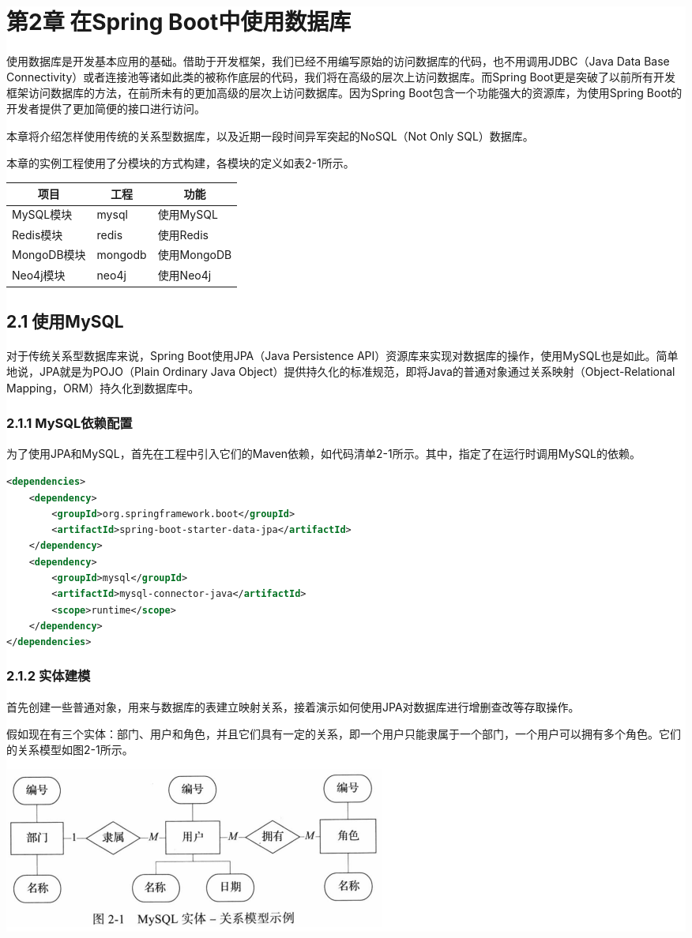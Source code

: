 # 第2章 在Spring Boot中使用数据库

使用数据库是开发基本应用的基础。借助于开发框架，我们已经不用编写原始的访问数据库的代码，也不用调用JDBC（Java Data Base Connectivity）或者连接池等诸如此类的被称作底层的代码，我们将在高级的层次上访问数据库。而Spring Boot更是突破了以前所有开发框架访问数据库的方法，在前所未有的更加高级的层次上访问数据库。因为Spring Boot包含一个功能强大的资源库，为使用Spring Boot的开发者提供了更加简便的接口进行访问。

本章将介绍怎样使用传统的关系型数据库，以及近期一段时间异军突起的NoSQL（Not Only SQL）数据库。

本章的实例工程使用了分模块的方式构建，各模块的定义如表2-1所示。

| 项目        | 工程    | 功能        |
| ----------- | ------- | ----------- |
| MySQL模块   | mysql   | 使用MySQL   |
| Redis模块   | redis   | 使用Redis   |
| MongoDB模块 | mongodb | 使用MongoDB |
| Neo4j模块   | neo4j   | 使用Neo4j   |

## 2.1 使用MySQL

对于传统关系型数据库来说，Spring Boot使用JPA（Java Persistence API）资源库来实现对数据库的操作，使用MySQL也是如此。简单地说，JPA就是为POJO（Plain Ordinary Java Object）提供持久化的标准规范，即将Java的普通对象通过关系映射（Object-Relational Mapping，ORM）持久化到数据库中。

### 2.1.1 MySQL依赖配置

为了使用JPA和MySQL，首先在工程中引入它们的Maven依赖，如代码清单2-1所示。其中，指定了在运行时调用MySQL的依赖。

```xml
<dependencies>
    <dependency>
        <groupId>org.springframework.boot</groupId>
        <artifactId>spring-boot-starter-data-jpa</artifactId>
    </dependency>
    <dependency>
        <groupId>mysql</groupId>
        <artifactId>mysql-connector-java</artifactId>
        <scope>runtime</scope>
    </dependency>
</dependencies>
```

### 2.1.2 实体建模

首先创建一些普通对象，用来与数据库的表建立映射关系，接着演示如何使用JPA对数据库进行增删查改等存取操作。

假如现在有三个实体：部门、用户和角色，并且它们具有一定的关系，即一个用户只能隶属于一个部门，一个用户可以拥有多个角色。它们的关系模型如图2-1所示。

![1557287879002](assets/1557287879002.png)

